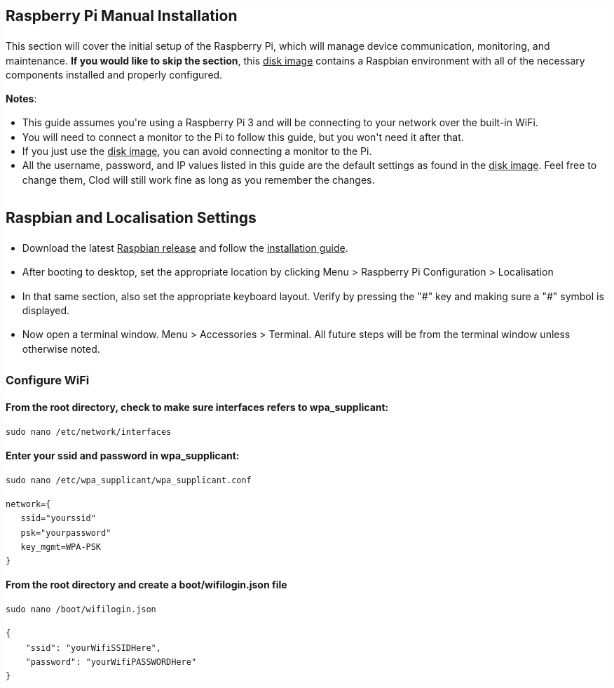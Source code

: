 Raspberry Pi Manual Installation
--------------------------

This section will cover the initial setup of the Raspberry Pi, which will manage device communication, monitoring, and maintenance. **If you would like to skip the section**, this [disk image](disk-image-install.md) contains a Raspbian environment with all of the necessary components installed and properly configured.

**Notes**: 
* This guide assumes you're using a Raspberry Pi 3 and will be connecting to your network over the built-in WiFi.
* You will need to connect a monitor to the Pi to follow this guide, but you won't need it after that.
* If you just use the [disk image](disk-image-install.md), you can avoid connecting a monitor to the Pi.
* All the username, password, and IP values listed in this guide are the default settings as found in the [disk image](disk-image-install.md). Feel free to change them, Clod will still work fine as long as you remember the changes.


## Raspbian and Localisation Settings

* Download the latest [Raspbian release](https://www.raspberrypi.org/downloads/raspbian/) and follow the [installation guide](https://www.raspberrypi.org/documentation/installation/installing-images/README.md).

* After booting to desktop, set the appropriate location by clicking Menu > Raspberry Pi Configuration > Localisation

* In that same section, also set the appropriate keyboard layout. Verify by pressing the "#" key and making sure a "#" symbol is displayed.

* Now open a terminal window. Menu > Accessories > Terminal. All future steps will be from the terminal window unless otherwise noted.


### Configure WiFi

**From the root directory, check to make sure interfaces refers to wpa_supplicant:**
```
sudo nano /etc/network/interfaces
```

**Enter your ssid and password in wpa_supplicant:**
```
sudo nano /etc/wpa_supplicant/wpa_supplicant.conf
```
```
network={
   ssid="yourssid"
   psk="yourpassword"
   key_mgmt=WPA-PSK
}
```

**From the root directory and create a boot/wifilogin.json file**
```
sudo nano /boot/wifilogin.json
```
```
{
	"ssid": "yourWifiSSIDHere",
	"password": "yourWifiPASSWORDHere"
}
```
